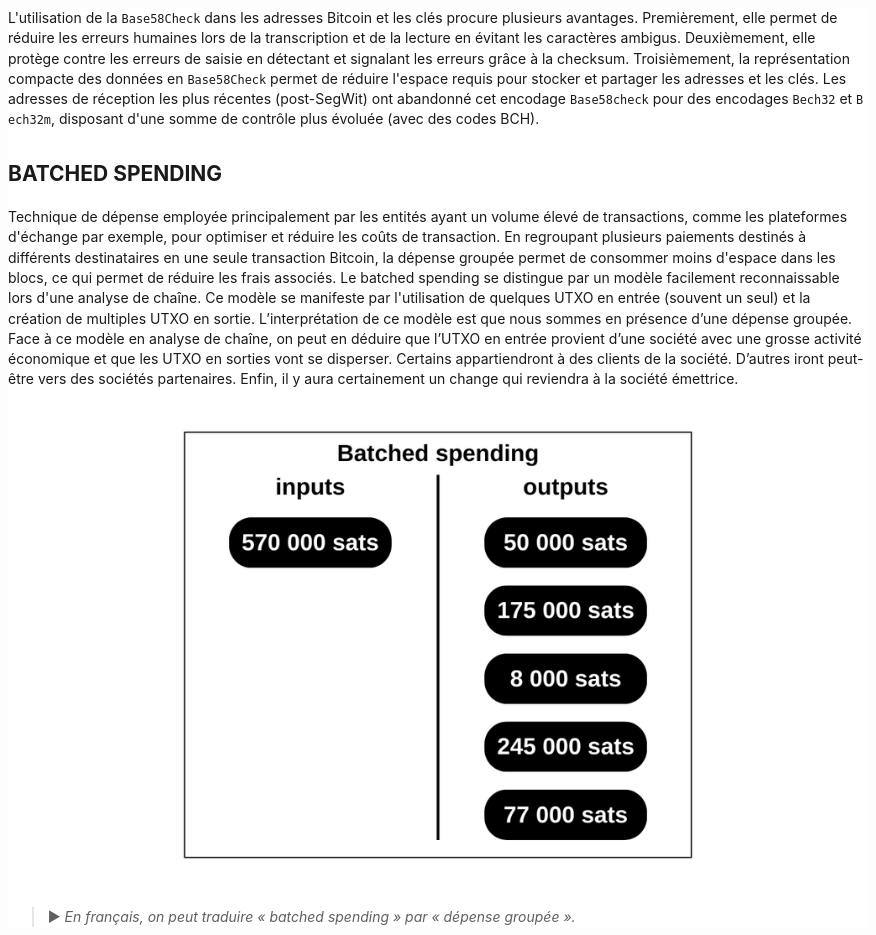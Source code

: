 L'utilisation de la `Base58Check` dans les adresses Bitcoin et les clés procure plusieurs avantages. Premièrement, elle permet de réduire les erreurs humaines lors de la transcription et de la lecture en évitant les caractères ambigus. Deuxièmement, elle protège contre les erreurs de saisie en détectant et signalant les erreurs grâce à la checksum. Troisièmement, la représentation compacte des données en `Base58Check` permet de réduire l'espace requis pour stocker et partager les adresses et les clés. Les adresses de réception les plus récentes (post-SegWit) ont abandonné cet encodage `Base58check` pour des encodages `Bech32` et `Bech32m`, disposant d'une somme de contrôle plus évoluée (avec des codes BCH).

## BATCHED SPENDING

Technique de dépense employée principalement par les entités ayant un volume élevé de transactions, comme les plateformes d'échange par exemple, pour optimiser et réduire les coûts de transaction. En regroupant plusieurs paiements destinés à différents destinataires en une seule transaction Bitcoin, la dépense groupée permet de consommer moins d'espace dans les blocs, ce qui permet de réduire les frais associés. Le batched spending se distingue par un modèle facilement reconnaissable lors d'une analyse de chaîne. Ce modèle se manifeste par l'utilisation de quelques UTXO en entrée (souvent un seul) et la création de multiples UTXO en sortie. L’interprétation de ce modèle est que nous sommes en présence d’une dépense groupée. Face à ce modèle en analyse de chaîne, on peut en déduire que l’UTXO en entrée provient d’une société avec une grosse activité économique et que les UTXO en sorties vont se disperser. Certains appartiendront à des clients de la société. D’autres iront peut-être vers des sociétés partenaires. Enfin, il y aura certainement un change qui reviendra à la société émettrice.

![](assets/8.png)

> ► *En français, on peut traduire « batched spending » par « dépense groupée ».*
